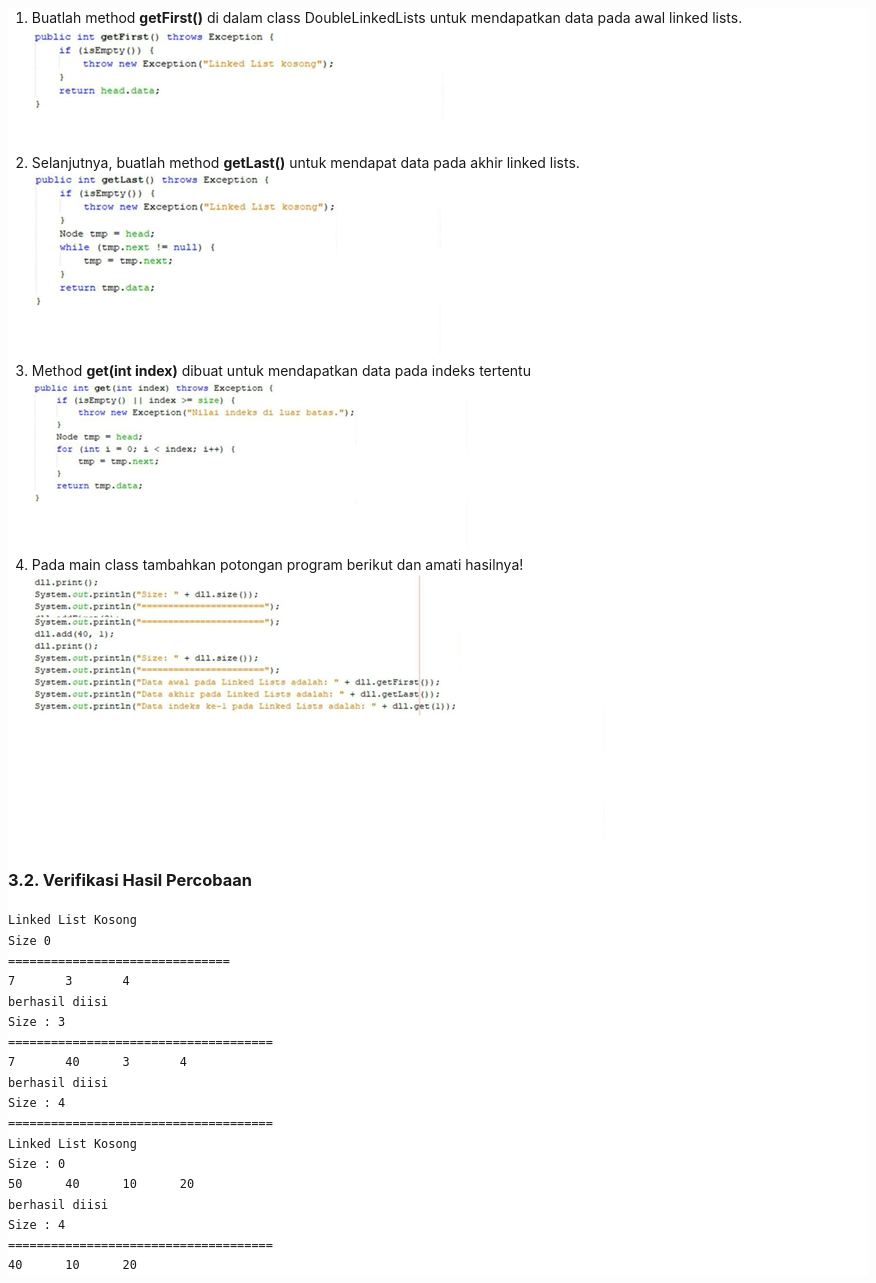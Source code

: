 1. Buatlah method **getFirst()** di dalam class DoubleLinkedLists untuk mendapatkan data pada awal linked lists. ![](Pasted%20image%2020240519090335.png)
2. Selanjutnya, buatlah method **getLast()** untuk mendapat data pada akhir linked lists. ![](Pasted%20image%2020240519090344.png)
3. Method **get(int index)** dibuat untuk mendapatkan data pada indeks tertentu ![](Pasted%20image%2020240519090411.png)
4. Pada main class tambahkan potongan program berikut dan amati hasilnya! ![](Pasted%20image%2020240519090414.png)

### 3.2. Verifikasi Hasil Percobaan
	Linked List Kosong
	Size 0
	===============================
	7       3       4
	berhasil diisi
	Size : 3
	=====================================
	7       40      3       4
	berhasil diisi
	Size : 4
	=====================================
	Linked List Kosong
	Size : 0
	50      40      10      20
	berhasil diisi
	Size : 4
	=====================================
	40      10      20